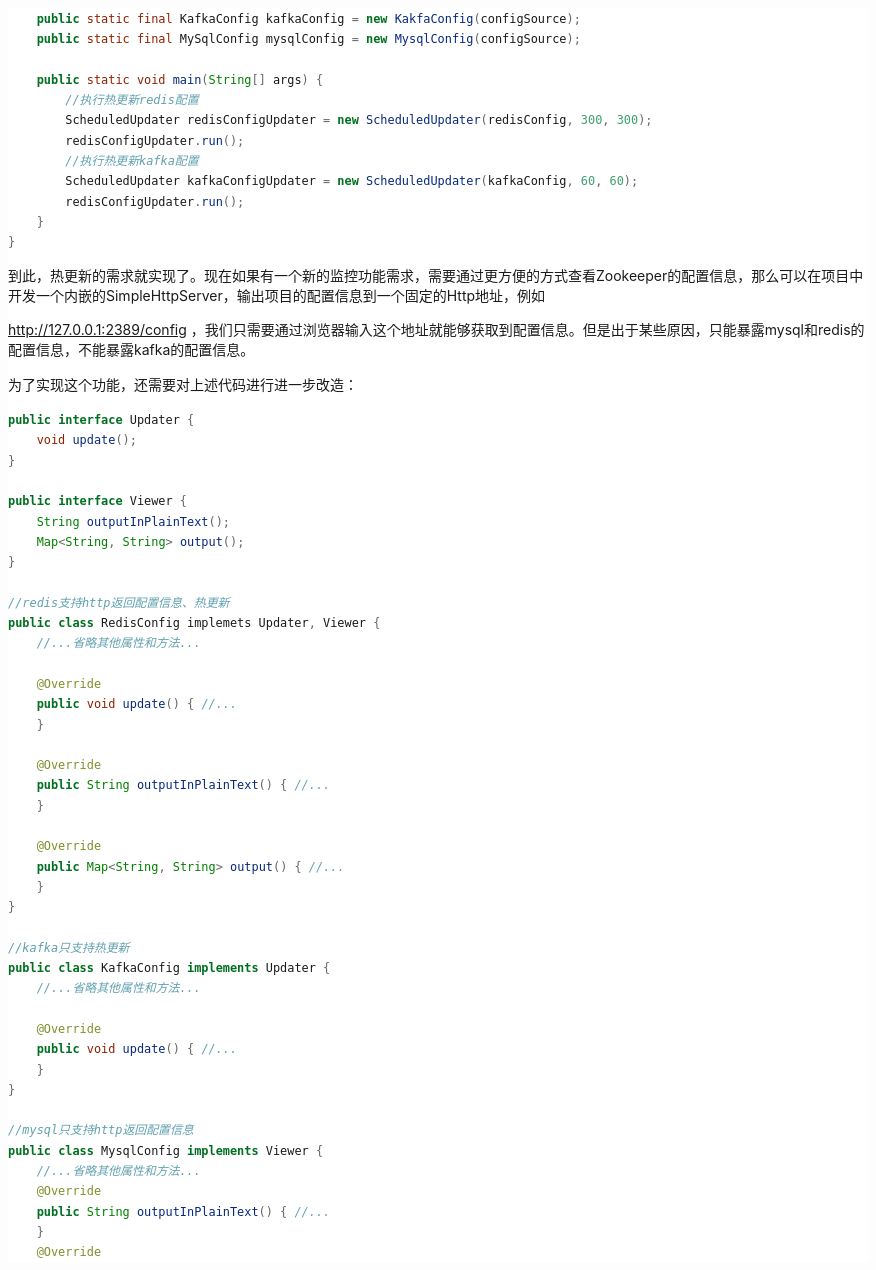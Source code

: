 ```java
    public static final KafkaConfig kafkaConfig = new KakfaConfig(configSource);
    public static final MySqlConfig mysqlConfig = new MysqlConfig(configSource);

    public static void main(String[] args) {
        //执行热更新redis配置
        ScheduledUpdater redisConfigUpdater = new ScheduledUpdater(redisConfig, 300, 300);
        redisConfigUpdater.run();
		//执行热更新kafka配置
        ScheduledUpdater kafkaConfigUpdater = new ScheduledUpdater(kafkaConfig, 60, 60);
        redisConfigUpdater.run();
    }
}
```

到此，热更新的需求就实现了。现在如果有一个新的监控功能需求，需要通过更方便的方式查看Zookeeper的配置信息，那么可以在项目中开发一个内嵌的SimpleHttpServer，输出项目的配置信息到一个固定的Http地址，例如 

http://127.0.0.1:2389/config ，我们只需要通过浏览器输入这个地址就能够获取到配置信息。但是出于某些原因，只能暴露mysql和redis的配置信息，不能暴露kafka的配置信息。

为了实现这个功能，还需要对上述代码进行进一步改造：

```java
public interface Updater {
    void update();
}

public interface Viewer {
    String outputInPlainText();
    Map<String, String> output();
}

//redis支持http返回配置信息、热更新
public class RedisConfig implemets Updater, Viewer {
    //...省略其他属性和方法...

    @Override
    public void update() { //... 
    }

    @Override
    public String outputInPlainText() { //... 
    }
    
    @Override
    public Map<String, String> output() { //...
    }
}

//kafka只支持热更新
public class KafkaConfig implements Updater {
    //...省略其他属性和方法...

    @Override
    public void update() { //... 
    }
}

//mysql只支持http返回配置信息
public class MysqlConfig implements Viewer {
    //...省略其他属性和方法...
    @Override
    public String outputInPlainText() { //... 
    }
    @Override
```
